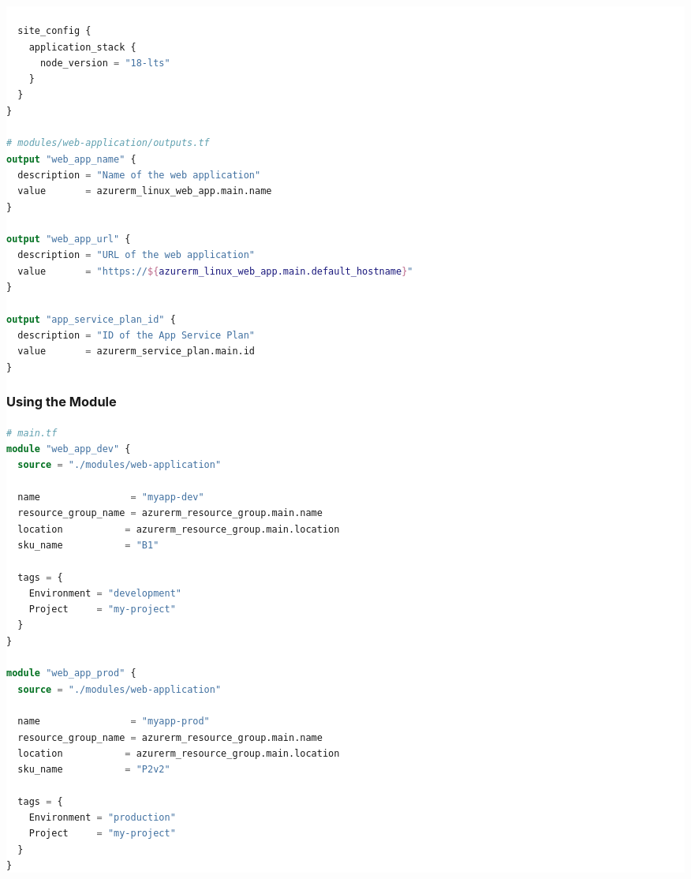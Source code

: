 ```terraform

  site_config {
    application_stack {
      node_version = "18-lts"
    }
  }
}

# modules/web-application/outputs.tf
output "web_app_name" {
  description = "Name of the web application"
  value       = azurerm_linux_web_app.main.name
}

output "web_app_url" {
  description = "URL of the web application"
  value       = "https://${azurerm_linux_web_app.main.default_hostname}"
}

output "app_service_plan_id" {
  description = "ID of the App Service Plan"
  value       = azurerm_service_plan.main.id
}
```

### Using the Module

```terraform
# main.tf
module "web_app_dev" {
  source = "./modules/web-application"
  
  name                = "myapp-dev"
  resource_group_name = azurerm_resource_group.main.name
  location           = azurerm_resource_group.main.location
  sku_name           = "B1"
  
  tags = {
    Environment = "development"
    Project     = "my-project"
  }
}

module "web_app_prod" {
  source = "./modules/web-application"
  
  name                = "myapp-prod"
  resource_group_name = azurerm_resource_group.main.name
  location           = azurerm_resource_group.main.location
  sku_name           = "P2v2"
  
  tags = {
    Environment = "production"
    Project     = "my-project"
  }
}
```
